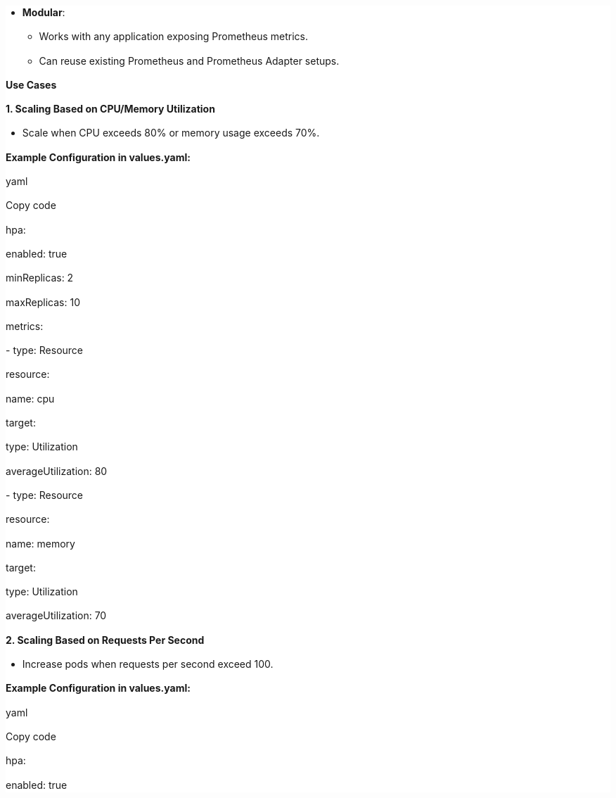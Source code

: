 -   **Modular**:

    -   Works with any application exposing Prometheus metrics.

    -   Can reuse existing Prometheus and Prometheus Adapter setups.

**Use Cases**

**1. Scaling Based on CPU/Memory Utilization**

-   Scale when CPU exceeds 80% or memory usage exceeds 70%.

**Example Configuration in values.yaml:**

yaml

Copy code

hpa:

enabled: true

minReplicas: 2

maxReplicas: 10

metrics:

\- type: Resource

resource:

name: cpu

target:

type: Utilization

averageUtilization: 80

\- type: Resource

resource:

name: memory

target:

type: Utilization

averageUtilization: 70

**2. Scaling Based on Requests Per Second**

-   Increase pods when requests per second exceed 100.

**Example Configuration in values.yaml:**

yaml

Copy code

hpa:

enabled: true
